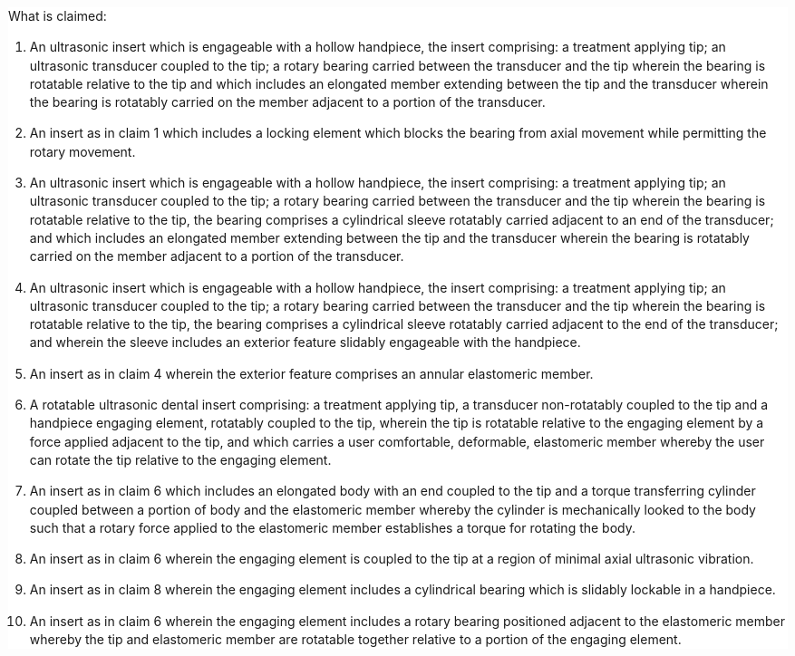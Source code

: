 What is claimed: 
 
1. An ultrasonic insert which is engageable with a hollow handpiece, the insert comprising:
a treatment applying tip; 
an ultrasonic transducer coupled to the tip; 
a rotary bearing carried between the transducer and the tip wherein the bearing is rotatable relative to the tip and which includes an elongated member extending between the tip and the transducer wherein the bearing is rotatably carried on the member adjacent to a portion of the transducer. 

  
2. An insert as in claim 1 which includes a locking element which blocks the bearing from axial movement while permitting the rotary movement.

  
3. An ultrasonic insert which is engageable with a hollow handpiece, the insert comprising:
a treatment applying tip; 
an ultrasonic transducer coupled to the tip; 
a rotary bearing carried between the transducer and the tip wherein the bearing is rotatable relative to the tip, the bearing comprises a cylindrical sleeve rotatably carried adjacent to an end of the transducer; and 
which includes an elongated member extending between the tip and the transducer wherein the bearing is rotatably carried on the member adjacent to a portion of the transducer. 

  
4. An ultrasonic insert which is engageable with a hollow handpiece, the insert comprising:
a treatment applying tip; 
an ultrasonic transducer coupled to the tip; 
a rotary bearing carried between the transducer and the tip wherein the bearing is rotatable relative to the tip, the bearing comprises a cylindrical sleeve rotatably carried adjacent to the end of the transducer; and 
wherein the sleeve includes an exterior feature slidably engageable with the handpiece. 

  
5. An insert as in claim 4 wherein the exterior feature comprises an annular elastomeric member.

  
6. A rotatable ultrasonic dental insert comprising:
a treatment applying tip, a transducer non-rotatably coupled to the tip and a handpiece engaging element, rotatably coupled to the tip, wherein the tip is rotatable relative to the engaging element by a force applied adjacent to the tip, and which carries a user comfortable, deformable, elastomeric member whereby the user can rotate the tip relative to the engaging element. 

  
7. An insert as in claim 6 which includes an elongated body with an end coupled to the tip and a torque transferring cylinder coupled between a portion of body and the elastomeric member whereby the cylinder is mechanically looked to the body such that a rotary force applied to the elastomeric member establishes a torque for rotating the body.

  
8. An insert as in claim 6 wherein the engaging element is coupled to the tip at a region of minimal axial ultrasonic vibration.

  
9. An insert as in claim 8 wherein the engaging element includes a cylindrical bearing which is slidably lockable in a handpiece.

  
10. An insert as in claim 6 wherein the engaging element includes a rotary bearing positioned adjacent to the elastomeric member whereby the tip and elastomeric member are rotatable together relative to a portion of the engaging element.
